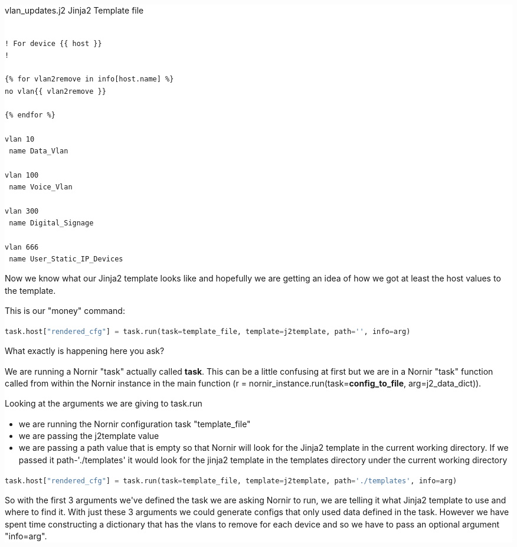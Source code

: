 vlan_updates.j2 Jinja2 Template file

```jinja2

! For device {{ host }}
!

{% for vlan2remove in info[host.name] %}
no vlan{{ vlan2remove }}

{% endfor %}

vlan 10
 name Data_Vlan

vlan 100
 name Voice_Vlan

vlan 300
 name Digital_Signage

vlan 666
 name User_Static_IP_Devices
```

Now we know what our Jinja2 template looks like and hopefully we are getting an idea of how we got at least the host values to the template.   

This is our "money" command:

```python
task.host["rendered_cfg"] = task.run(task=template_file, template=j2template, path='', info=arg)

```

What exactly is happening here you ask? 

We are running a Nornir "task" actually called **task**.  This can be a little confusing at first but we are in a Nornir "task" function called from within the Nornir instance in the main function (r = nornir_instance.run(task=**config_to_file**, arg=j2_data_dict)).  

Looking at the arguments we are giving to task.run
- we are running the Nornir configuration task "template_file"  
- we are passing the j2template value
- we are passing a path value that is empty so that Nornir will look for the Jinja2 template in the current working directory.
If we passed it path-'./templates' it would look for the jinja2 template in the templates directory under the current working directory

```python
task.host["rendered_cfg"] = task.run(task=template_file, template=j2template, path='./templates', info=arg)
```

So with the first 3 arguments we've defined the task we are asking Nornir to run, we are telling it what Jinja2 template to use and where to find it.    With just these 3 arguments we could generate configs that only used data defined in the task.  However we have spent time constructing a dictionary that has the vlans to remove for each device and so we have to pass an optional argument "info=arg".
